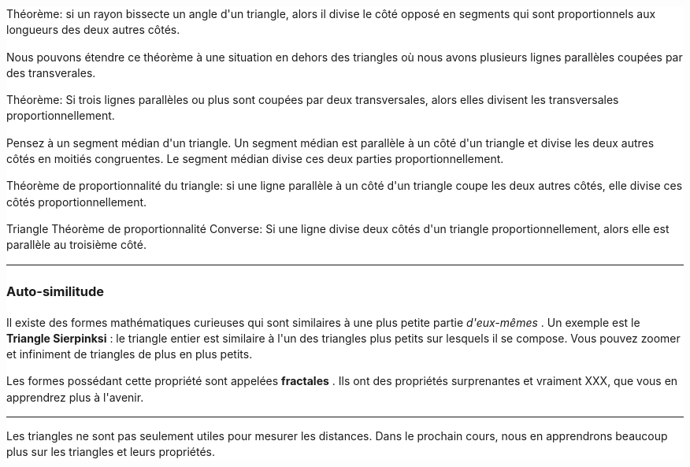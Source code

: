Théorème: si un rayon bissecte un angle d'un triangle, alors il divise le côté opposé en segments qui sont proportionnels aux longueurs des deux autres côtés. 

Nous pouvons étendre ce théorème à une situation en dehors des triangles où nous avons plusieurs lignes parallèles coupées par des transverales. 

Théorème: Si trois lignes parallèles ou plus sont coupées par deux transversales, alors elles divisent les transversales proportionnellement. 

Pensez à un segment médian d'un triangle. Un segment médian est parallèle à un côté d'un triangle et divise les deux autres côtés en moitiés congruentes. Le segment médian divise ces deux parties proportionnellement. 

Théorème de proportionnalité du triangle: si une ligne parallèle à un côté d'un triangle coupe les deux autres côtés, elle divise ces côtés proportionnellement. 

Triangle Théorème de proportionnalité Converse: Si une ligne divise deux côtés d'un triangle proportionnellement, alors elle est parallèle au troisième côté. 

---

### Auto-similitude 

Il existe des formes mathématiques curieuses qui sont similaires à une plus petite partie _d'eux-mêmes_ . Un exemple est le __Triangle Sierpinksi__ : le triangle entier est similaire à l'un des triangles plus petits sur lesquels il se compose. Vous pouvez zoomer et infiniment de triangles de plus en plus petits. 

Les formes possédant cette propriété sont appelées __fractales__ . Ils ont des propriétés surprenantes et vraiment XXX, que vous en apprendrez plus à l'avenir. 

---

Les triangles ne sont pas seulement utiles pour mesurer les distances. Dans le prochain cours, nous en apprendrons beaucoup plus sur les triangles et leurs propriétés.
